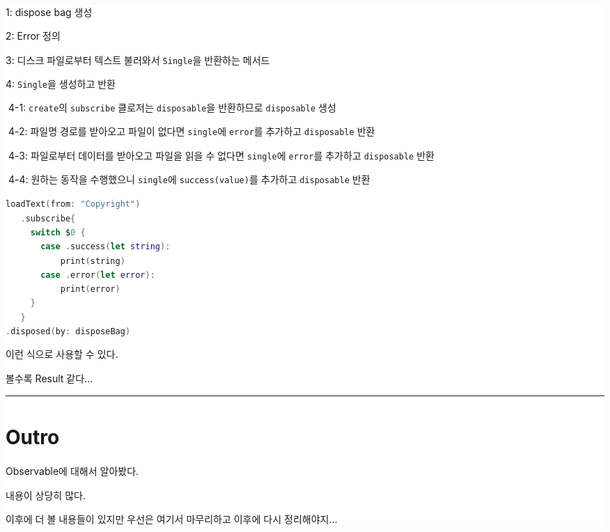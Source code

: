 1: dispose bag 생성

2: Error 정의

3: 디스크 파일로부터 텍스트 불러와서 `Single`을 반환하는 메서드

4: `Single`을 생성하고 반환

​	4-1: `create`의 `subscribe` 클로저는 `disposable`을 반환하므로 `disposable` 생성

​	4-2: 파일명 경로를 받아오고 파일이 없다면 `single`에 `error`를 추가하고 `disposable` 반환

​	4-3: 파일로부터 데이터를 받아오고 파일을 읽을 수  없다면 `single`에 `error`를 추가하고 `disposable` 반환

​	4-4: 원하는 동작을 수행했으니 `single`에 `success(value)`를 추가하고 `disposable` 반환



```swift
loadText(from: "Copyright")
   .subscribe{
     switch $0 {
       case .success(let string):
           print(string)
       case .error(let error):
           print(error)
     }
   }
.disposed(by: disposeBag)
```

이런 식으로 사용할 수 있다.

볼수록 Result 같다...

---

# Outro

Observable에 대해서 알아봤다.

내용이 상당히 많다.

이후에 더 볼 내용들이 있지만 우선은 여기서 마무리하고 이후에 다시 정리해야지...

